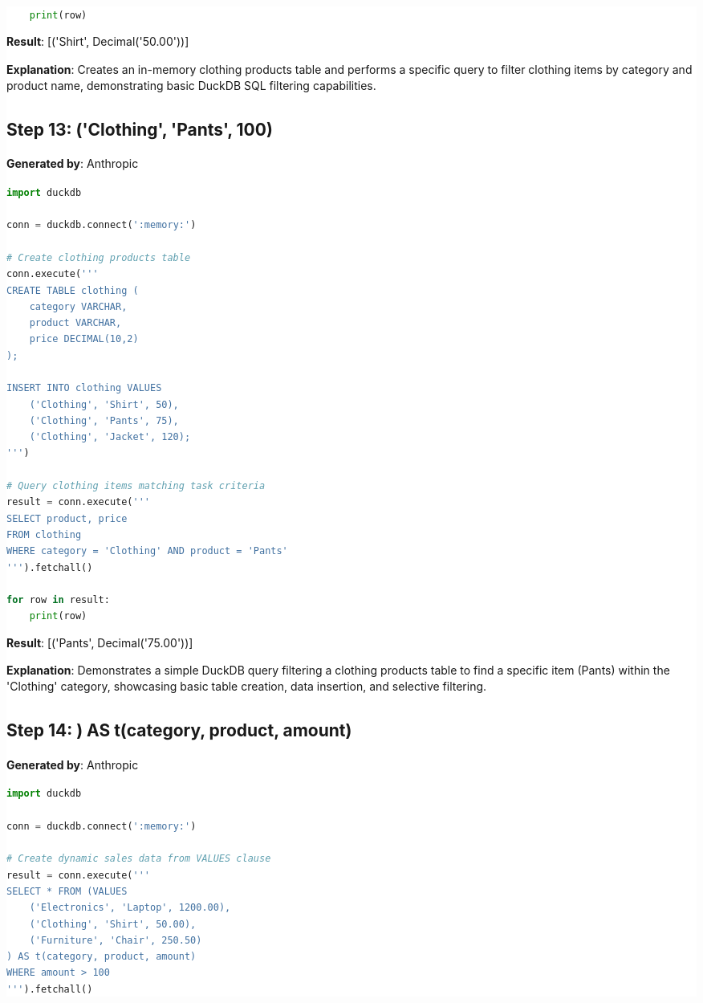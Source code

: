 ```python
    print(row)
```

**Result**: [('Shirt', Decimal('50.00'))]

**Explanation**: Creates an in-memory clothing products table and performs a specific query to filter clothing items by category and product name, demonstrating basic DuckDB SQL filtering capabilities.
## Step 13: ('Clothing', 'Pants', 100)

**Generated by**: Anthropic

```python
import duckdb

conn = duckdb.connect(':memory:')

# Create clothing products table
conn.execute('''
CREATE TABLE clothing (
    category VARCHAR,
    product VARCHAR,
    price DECIMAL(10,2)
);

INSERT INTO clothing VALUES
    ('Clothing', 'Shirt', 50),
    ('Clothing', 'Pants', 75),
    ('Clothing', 'Jacket', 120);
''')

# Query clothing items matching task criteria
result = conn.execute('''
SELECT product, price
FROM clothing
WHERE category = 'Clothing' AND product = 'Pants'
''').fetchall()

for row in result:
    print(row)
```

**Result**: [('Pants', Decimal('75.00'))]

**Explanation**: Demonstrates a simple DuckDB query filtering a clothing products table to find a specific item (Pants) within the 'Clothing' category, showcasing basic table creation, data insertion, and selective filtering.
## Step 14: ) AS t(category, product, amount)

**Generated by**: Anthropic

```python
import duckdb

conn = duckdb.connect(':memory:')

# Create dynamic sales data from VALUES clause
result = conn.execute('''
SELECT * FROM (VALUES
    ('Electronics', 'Laptop', 1200.00),
    ('Clothing', 'Shirt', 50.00),
    ('Furniture', 'Chair', 250.50)
) AS t(category, product, amount)
WHERE amount > 100
''').fetchall()
```